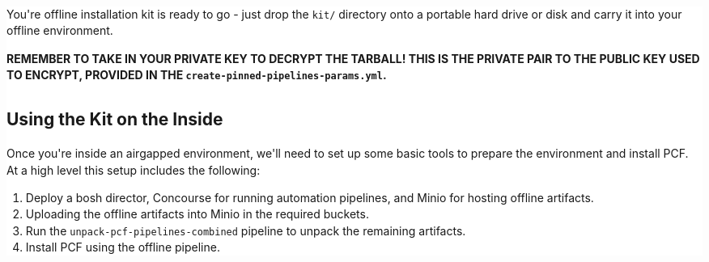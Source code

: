 You're offline installation kit is ready to go - just drop the `kit/` directory onto
a portable hard drive or disk and carry it into your offline environment.

**REMEMBER TO TAKE IN YOUR PRIVATE KEY TO DECRYPT THE TARBALL!  THIS IS THE PRIVATE
PAIR TO THE PUBLIC KEY USED TO ENCRYPT, PROVIDED IN THE `create-pinned-pipelines-params.yml`.**

## Using the Kit on the Inside

Once you're inside an airgapped environment, we'll need to set up some basic tools
to prepare the environment and install PCF.  At a high level this setup includes
the following:

1. Deploy a bosh director, Concourse for running automation pipelines, and Minio
for hosting offline artifacts.
1. Uploading the offline artifacts into Minio in the required buckets.
1. Run the `unpack-pcf-pipelines-combined` pipeline to unpack the remaining artifacts.
1. Install PCF using the offline pipeline.
